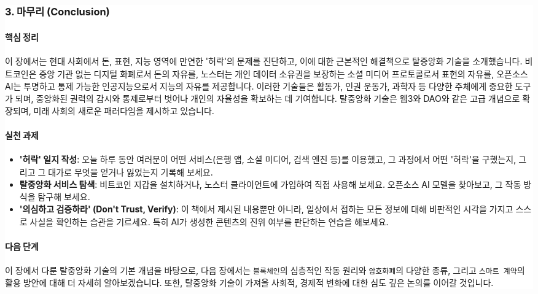 ### 3. 마무리 (Conclusion)

#### 핵심 정리
이 장에서는 현대 사회에서 돈, 표현, 지능 영역에 만연한 '허락'의 문제를 진단하고, 이에 대한 근본적인 해결책으로 탈중앙화 기술을 소개했습니다. 비트코인은 중앙 기관 없는 디지털 화폐로서 돈의 자유를, 노스터는 개인 데이터 소유권을 보장하는 소셜 미디어 프로토콜로서 표현의 자유를, 오픈소스 AI는 투명하고 통제 가능한 인공지능으로서 지능의 자유를 제공합니다. 이러한 기술들은 활동가, 인권 운동가, 과학자 등 다양한 주체에게 중요한 도구가 되며, 중앙화된 권력의 감시와 통제로부터 벗어나 개인의 자율성을 확보하는 데 기여합니다. 탈중앙화 기술은 웹3와 DAO와 같은 고급 개념으로 확장되며, 미래 사회의 새로운 패러다임을 제시하고 있습니다.

#### 실천 과제
*   **'허락' 일지 작성**: 오늘 하루 동안 여러분이 어떤 서비스(은행 앱, 소셜 미디어, 검색 엔진 등)를 이용했고, 그 과정에서 어떤 '허락'을 구했는지, 그리고 그 대가로 무엇을 얻거나 잃었는지 기록해 보세요.
*   **탈중앙화 서비스 탐색**: 비트코인 지갑을 설치하거나, 노스터 클라이언트에 가입하여 직접 사용해 보세요. 오픈소스 AI 모델을 찾아보고, 그 작동 방식을 탐구해 보세요.
*   **'의심하고 검증하라' (Don't Trust, Verify)**: 이 책에서 제시된 내용뿐만 아니라, 일상에서 접하는 모든 정보에 대해 비판적인 시각을 가지고 스스로 사실을 확인하는 습관을 기르세요. 특히 AI가 생성한 콘텐츠의 진위 여부를 판단하는 연습을 해보세요.

#### 다음 단계
이 장에서 다룬 탈중앙화 기술의 기본 개념을 바탕으로, 다음 장에서는 `블록체인`의 심층적인 작동 원리와 `암호화폐`의 다양한 종류, 그리고 `스마트 계약`의 활용 방안에 대해 더 자세히 알아보겠습니다. 또한, 탈중앙화 기술이 가져올 사회적, 경제적 변화에 대한 심도 깊은 논의를 이어갈 것입니다.

```
```